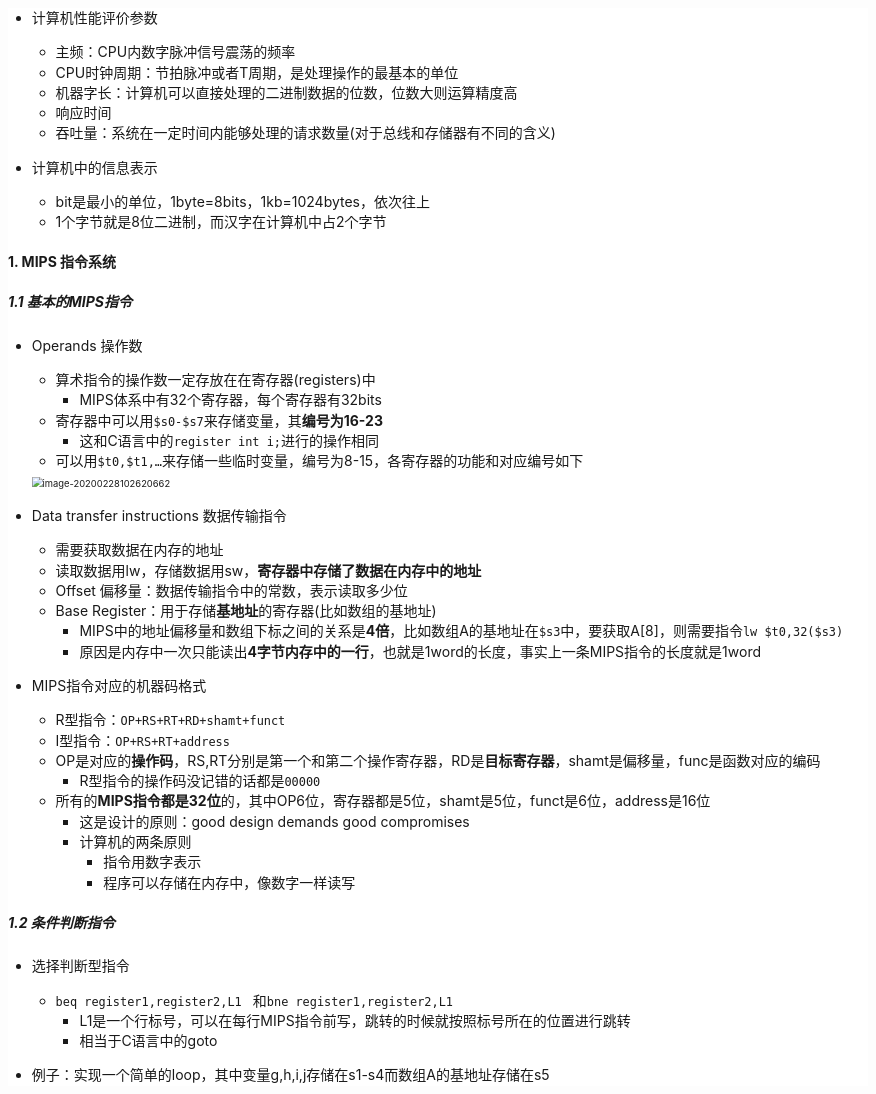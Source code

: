 - 计算机性能评价参数

  - 主频：CPU内数字脉冲信号震荡的频率   
  - CPU时钟周期：节拍脉冲或者T周期，是处理操作的最基本的单位
  - 机器字长：计算机可以直接处理的二进制数据的位数，位数大则运算精度高
  - 响应时间
  - 吞吐量：系统在一定时间内能够处理的请求数量(对于总线和存储器有不同的含义)

- 计算机中的信息表示

  - bit是最小的单位，1byte=8bits，1kb=1024bytes，依次往上
  - 1个字节就是8位二进制，而汉字在计算机中占2个字节



#### 1. MIPS 指令系统

##### 1.1 基本的MIPS指令

- Operands 操作数

  - 算术指令的操作数一定存放在在寄存器(registers)中
    - MIPS体系中有32个寄存器，每个寄存器有32bits
  - 寄存器中可以用`$s0-$s7`来存储变量，其**编号为16-23**
    - 这和C语言中的`register int i;`进行的操作相同
  - 可以用`$t0,$t1,…`来存储一些临时变量，编号为8-15，各寄存器的功能和对应编号如下

  <img src="C:\Users\74096\AppData\Roaming\Typora\typora-user-images\image-20200228102620662.png" alt="image-20200228102620662" style="zoom: 67%;" />

- Data transfer instructions 数据传输指令

  - 需要获取数据在内存的地址
  - 读取数据用lw，存储数据用sw，**寄存器中存储了数据在内存中的地址**  
  - Offset 偏移量：数据传输指令中的常数，表示读取多少位
  - Base Register：用于存储**基地址**的寄存器(比如数组的基地址)
    - MIPS中的地址偏移量和数组下标之间的关系是**4倍**，比如数组A的基地址在`$s3`中，要获取A[8]，则需要指令`lw $t0,32($s3)`  
    - 原因是内存中一次只能读出**4字节内存中的一行**，也就是1word的长度，事实上一条MIPS指令的长度就是1word

- MIPS指令对应的机器码格式

  - R型指令：`OP+RS+RT+RD+shamt+funct ` 
  - I型指令：`OP+RS+RT+address` 
  - OP是对应的**操作码**，RS,RT分别是第一个和第二个操作寄存器，RD是**目标寄存器**，shamt是偏移量，func是函数对应的编码
    - R型指令的操作码没记错的话都是`00000` 
  - 所有的**MIPS指令都是32位**的，其中OP6位，寄存器都是5位，shamt是5位，funct是6位，address是16位 
    - 这是设计的原则：good design demands good compromises
    - 计算机的两条原则
      - 指令用数字表示
      - 程序可以存储在内存中，像数字一样读写


##### 1.2 条件判断指令

- 选择判断型指令

  - `beq register1,register2,L1 ` 和`bne register1,register2,L1 ` 
    - L1是一个行标号，可以在每行MIPS指令前写，跳转的时候就按照标号所在的位置进行跳转
    - 相当于C语言中的goto
- 例子：实现一个简单的loop，其中变量g,h,i,j存储在s1-s4而数组A的基地址存储在s5
  
